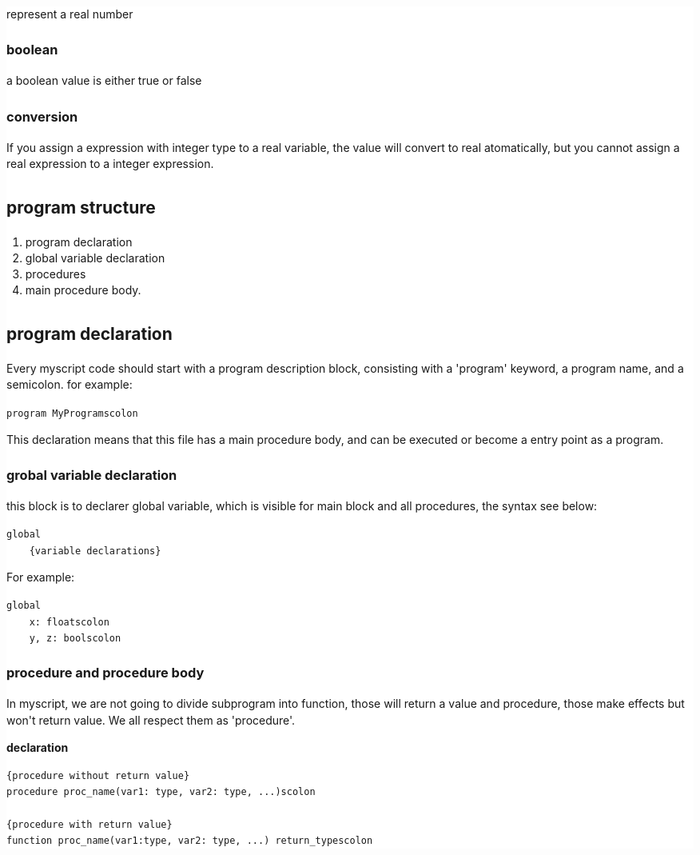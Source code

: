 represent a real number

### boolean
a boolean value is either true or false

### conversion
If you assign a expression with integer type to a real variable, the value will convert to real atomatically, but you cannot assign a real expression to a integer expression.

## program structure
1. program declaration
2. global variable declaration
2. procedures
3. main procedure body.

## program declaration
Every myscript code should start with a program description block, consisting with a 'program' keyword, a program name, and a semicolon. for example:
```
program MyProgramscolon

``` 
This declaration means that this file has a main procedure body, and can be executed or become a entry point as a program.

### grobal variable declaration
this block is to declarer global variable, which is visible for main block and all procedures, the syntax see below:
```
global
    {variable declarations}

```

For example:
```
global
    x: floatscolon
    y, z: boolscolon
``` 
### procedure and procedure body
In myscript, we are not going to divide subprogram into function, those will return a value and procedure, those make effects but won't return value. We all respect them as 'procedure'.

**declaration**
```
{procedure without return value}
procedure proc_name(var1: type, var2: type, ...)scolon

{procedure with return value}
function proc_name(var1:type, var2: type, ...) return_typescolon

```
